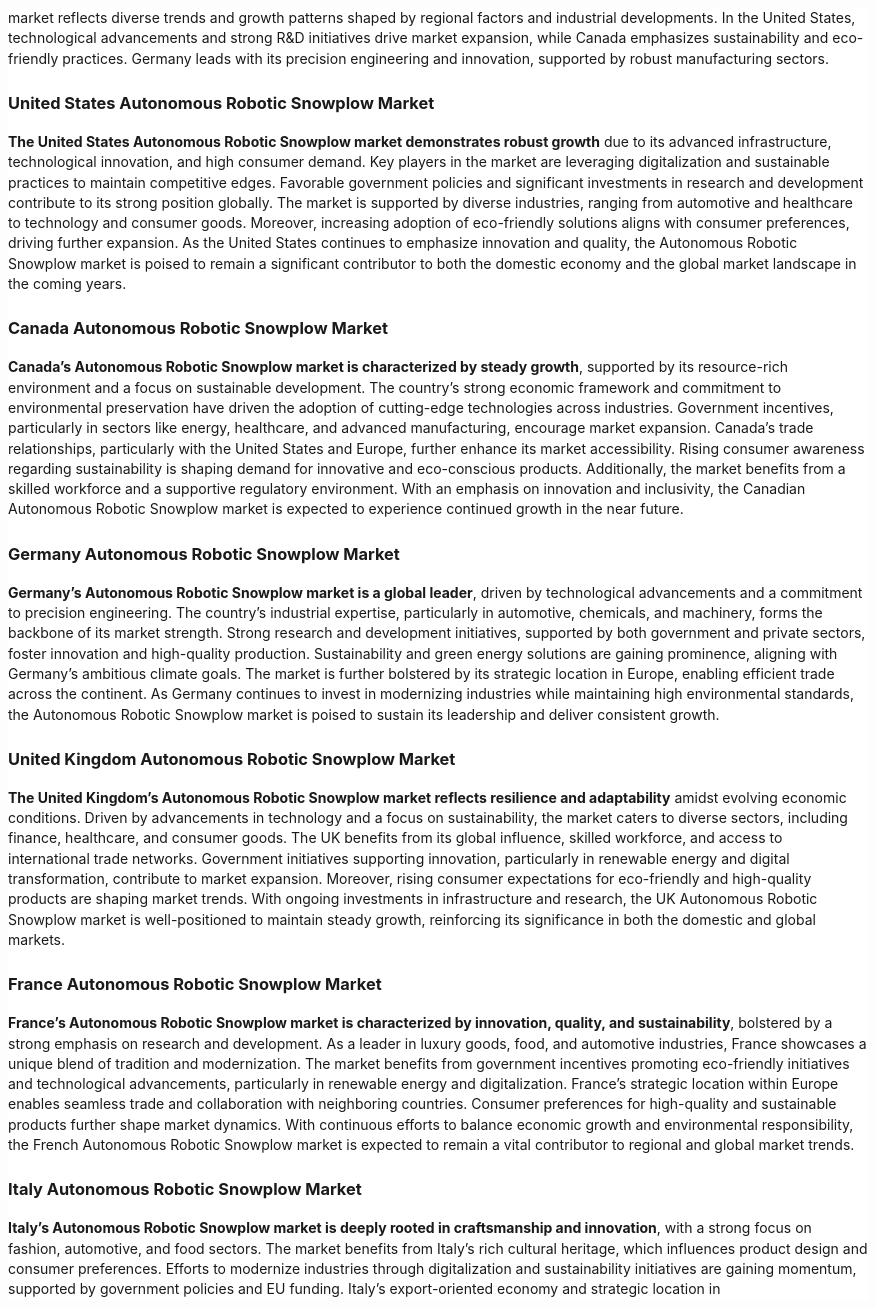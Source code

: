 market reflects diverse trends and growth patterns shaped by regional factors and industrial developments. In the United States, technological advancements and strong R&amp;D initiatives drive market expansion, while Canada emphasizes sustainability and eco-friendly practices. Germany leads with its precision engineering and innovation, supported by robust manufacturing sectors.</span></em></p></blockquote><h3><strong>United States Autonomous Robotic Snowplow Market</strong></h3><p><strong>The United States Autonomous Robotic Snowplow market demonstrates robust growth</strong> due to its advanced infrastructure, technological innovation, and high consumer demand. Key players in the market are leveraging digitalization and sustainable practices to maintain competitive edges. Favorable government policies and significant investments in research and development contribute to its strong position globally. The market is supported by diverse industries, ranging from automotive and healthcare to technology and consumer goods. Moreover, increasing adoption of eco-friendly solutions aligns with consumer preferences, driving further expansion. As the United States continues to emphasize innovation and quality, the Autonomous Robotic Snowplow market is poised to remain a significant contributor to both the domestic economy and the global market landscape in the coming years.</p><h3><strong>Canada Autonomous Robotic Snowplow Market</strong></h3><p><strong>Canada&rsquo;s Autonomous Robotic Snowplow market is characterized by steady growth</strong>, supported by its resource-rich environment and a focus on sustainable development. The country&rsquo;s strong economic framework and commitment to environmental preservation have driven the adoption of cutting-edge technologies across industries. Government incentives, particularly in sectors like energy, healthcare, and advanced manufacturing, encourage market expansion. Canada&rsquo;s trade relationships, particularly with the United States and Europe, further enhance its market accessibility. Rising consumer awareness regarding sustainability is shaping demand for innovative and eco-conscious products. Additionally, the market benefits from a skilled workforce and a supportive regulatory environment. With an emphasis on innovation and inclusivity, the Canadian Autonomous Robotic Snowplow market is expected to experience continued growth in the near future.</p><h3><strong>Germany Autonomous Robotic Snowplow Market</strong></h3><p><strong>Germany&rsquo;s Autonomous Robotic Snowplow market is a global leader</strong>, driven by technological advancements and a commitment to precision engineering. The country&rsquo;s industrial expertise, particularly in automotive, chemicals, and machinery, forms the backbone of its market strength. Strong research and development initiatives, supported by both government and private sectors, foster innovation and high-quality production. Sustainability and green energy solutions are gaining prominence, aligning with Germany&rsquo;s ambitious climate goals. The market is further bolstered by its strategic location in Europe, enabling efficient trade across the continent. As Germany continues to invest in modernizing industries while maintaining high environmental standards, the Autonomous Robotic Snowplow market is poised to sustain its leadership and deliver consistent growth.</p><h3><strong>United Kingdom Autonomous Robotic Snowplow Market</strong></h3><p><strong>The United Kingdom&rsquo;s Autonomous Robotic Snowplow market reflects resilience and adaptability</strong> amidst evolving economic conditions. Driven by advancements in technology and a focus on sustainability, the market caters to diverse sectors, including finance, healthcare, and consumer goods. The UK benefits from its global influence, skilled workforce, and access to international trade networks. Government initiatives supporting innovation, particularly in renewable energy and digital transformation, contribute to market expansion. Moreover, rising consumer expectations for eco-friendly and high-quality products are shaping market trends. With ongoing investments in infrastructure and research, the UK Autonomous Robotic Snowplow market is well-positioned to maintain steady growth, reinforcing its significance in both the domestic and global markets.</p><h3><strong>France Autonomous Robotic Snowplow Market</strong></h3><p><strong>France&rsquo;s Autonomous Robotic Snowplow market is characterized by innovation, quality, and sustainability</strong>, bolstered by a strong emphasis on research and development. As a leader in luxury goods, food, and automotive industries, France showcases a unique blend of tradition and modernization. The market benefits from government incentives promoting eco-friendly initiatives and technological advancements, particularly in renewable energy and digitalization. France&rsquo;s strategic location within Europe enables seamless trade and collaboration with neighboring countries. Consumer preferences for high-quality and sustainable products further shape market dynamics. With continuous efforts to balance economic growth and environmental responsibility, the French Autonomous Robotic Snowplow market is expected to remain a vital contributor to regional and global market trends.</p><h3><strong>Italy Autonomous Robotic Snowplow Market</strong></h3><p><strong>Italy&rsquo;s Autonomous Robotic Snowplow market is deeply rooted in craftsmanship and innovation</strong>, with a strong focus on fashion, automotive, and food sectors. The market benefits from Italy&rsquo;s rich cultural heritage, which influences product design and consumer preferences. Efforts to modernize industries through digitalization and sustainability initiatives are gaining momentum, supported by government policies and EU funding. Italy&rsquo;s export-oriented economy and strategic location in